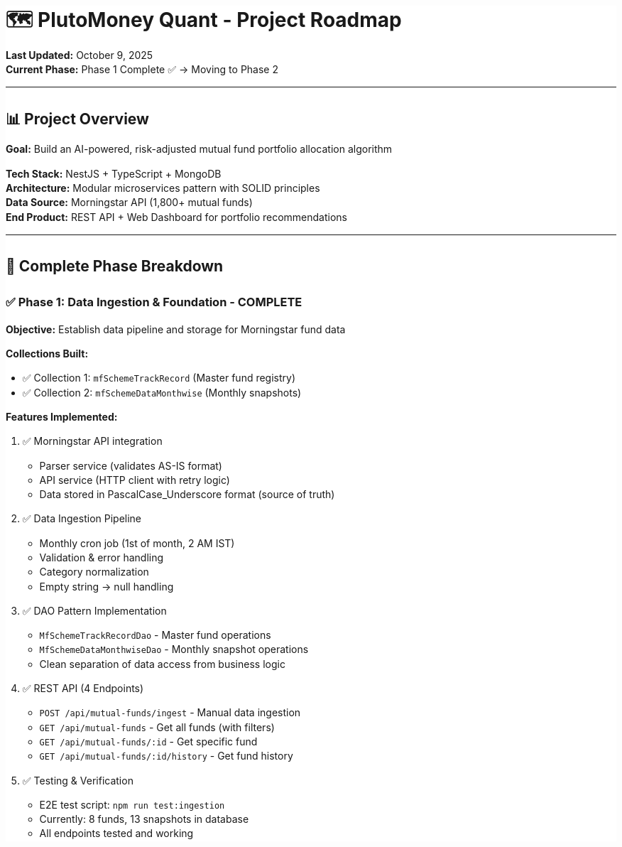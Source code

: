 # 🗺️ PlutoMoney Quant - Project Roadmap

**Last Updated:** October 9, 2025  
**Current Phase:** Phase 1 Complete ✅ → Moving to Phase 2  

---

## 📊 Project Overview

**Goal:** Build an AI-powered, risk-adjusted mutual fund portfolio allocation algorithm

**Tech Stack:** NestJS + TypeScript + MongoDB  
**Architecture:** Modular microservices pattern with SOLID principles  
**Data Source:** Morningstar API (1,800+ mutual funds)  
**End Product:** REST API + Web Dashboard for portfolio recommendations  

---

## 🎯 Complete Phase Breakdown

### **✅ Phase 1: Data Ingestion & Foundation** - COMPLETE

**Objective:** Establish data pipeline and storage for Morningstar fund data

**Collections Built:**
- ✅ Collection 1: `mfSchemeTrackRecord` (Master fund registry)
- ✅ Collection 2: `mfSchemeDataMonthwise` (Monthly snapshots)

**Features Implemented:**
1. ✅ Morningstar API integration
   - Parser service (validates AS-IS format)
   - API service (HTTP client with retry logic)
   - Data stored in PascalCase_Underscore format (source of truth)

2. ✅ Data Ingestion Pipeline
   - Monthly cron job (1st of month, 2 AM IST)
   - Validation & error handling
   - Category normalization
   - Empty string → null handling

3. ✅ DAO Pattern Implementation
   - `MfSchemeTrackRecordDao` - Master fund operations
   - `MfSchemeDataMonthwiseDao` - Monthly snapshot operations
   - Clean separation of data access from business logic

4. ✅ REST API (4 Endpoints)
   - `POST /api/mutual-funds/ingest` - Manual data ingestion
   - `GET /api/mutual-funds` - Get all funds (with filters)
   - `GET /api/mutual-funds/:id` - Get specific fund
   - `GET /api/mutual-funds/:id/history` - Get fund history

5. ✅ Testing & Verification
   - E2E test script: `npm run test:ingestion`
   - Currently: 8 funds, 13 snapshots in database
   - All endpoints tested and working
